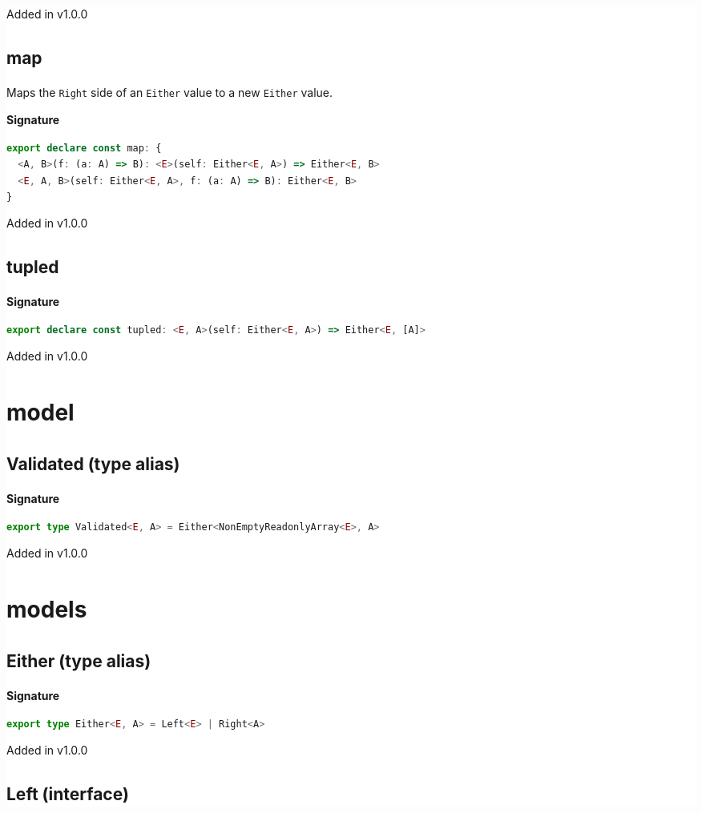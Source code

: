 Added in v1.0.0

## map

Maps the `Right` side of an `Either` value to a new `Either` value.

**Signature**

```ts
export declare const map: {
  <A, B>(f: (a: A) => B): <E>(self: Either<E, A>) => Either<E, B>
  <E, A, B>(self: Either<E, A>, f: (a: A) => B): Either<E, B>
}
```

Added in v1.0.0

## tupled

**Signature**

```ts
export declare const tupled: <E, A>(self: Either<E, A>) => Either<E, [A]>
```

Added in v1.0.0

# model

## Validated (type alias)

**Signature**

```ts
export type Validated<E, A> = Either<NonEmptyReadonlyArray<E>, A>
```

Added in v1.0.0

# models

## Either (type alias)

**Signature**

```ts
export type Either<E, A> = Left<E> | Right<A>
```

Added in v1.0.0

## Left (interface)
